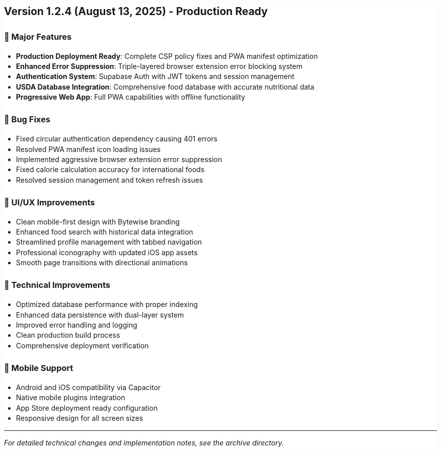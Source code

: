 
## Version 1.2.4 (August 13, 2025) - Production Ready

### 🚀 Major Features
- **Production Deployment Ready**: Complete CSP policy fixes and PWA manifest optimization
- **Enhanced Error Suppression**: Triple-layered browser extension error blocking system
- **Authentication System**: Supabase Auth with JWT tokens and session management
- **USDA Database Integration**: Comprehensive food database with accurate nutritional data
- **Progressive Web App**: Full PWA capabilities with offline functionality

### 🐛 Bug Fixes
- Fixed circular authentication dependency causing 401 errors
- Resolved PWA manifest icon loading issues
- Implemented aggressive browser extension error suppression
- Fixed calorie calculation accuracy for international foods
- Resolved session management and token refresh issues

### 🎨 UI/UX Improvements
- Clean mobile-first design with Bytewise branding
- Enhanced food search with historical data integration
- Streamlined profile management with tabbed navigation
- Professional iconography with updated iOS app assets
- Smooth page transitions with directional animations

### 🔧 Technical Improvements
- Optimized database performance with proper indexing
- Enhanced data persistence with dual-layer system
- Improved error handling and logging
- Clean production build process
- Comprehensive deployment verification

### 📱 Mobile Support
- Android and iOS compatibility via Capacitor
- Native mobile plugins integration
- App Store deployment ready configuration
- Responsive design for all screen sizes

---

*For detailed technical changes and implementation notes, see the archive directory.*